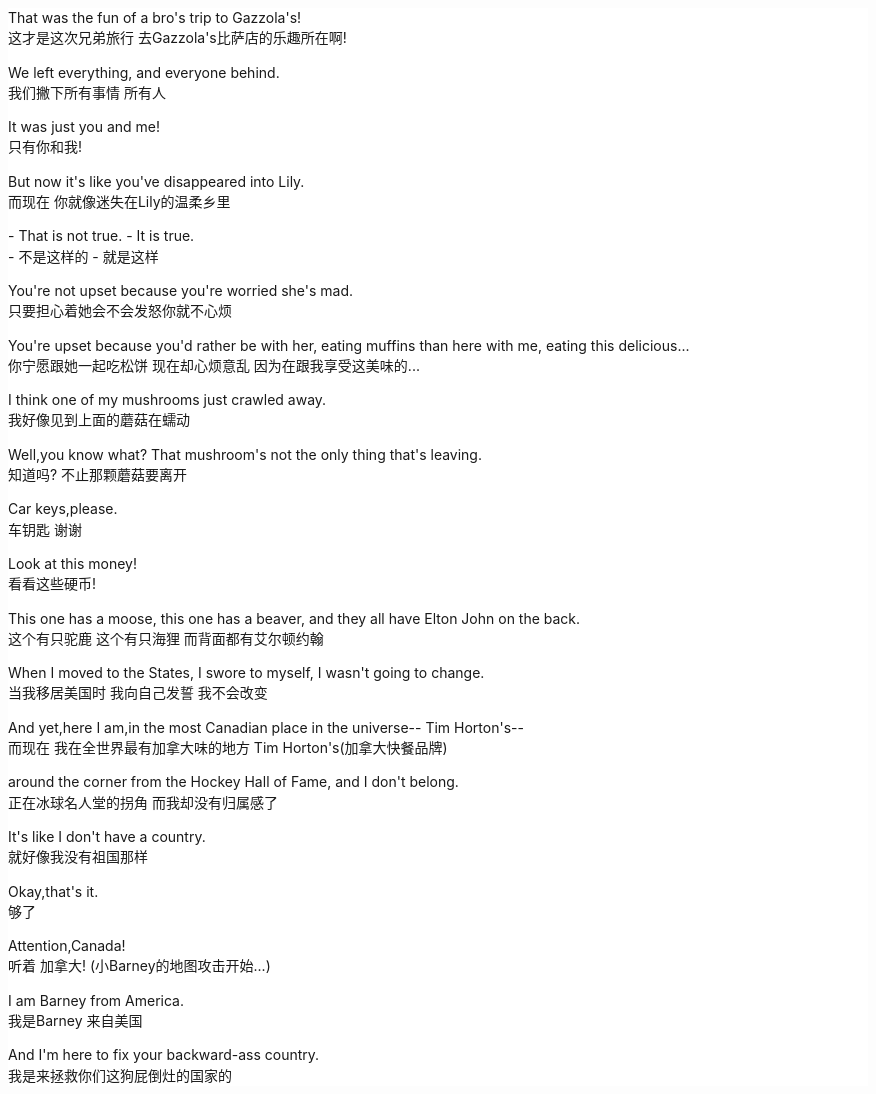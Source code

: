 That was the fun of a bro's trip to Gazzola's!  
这才是这次兄弟旅行 去Gazzola's比萨店的乐趣所在啊!  
  
We left everything, and everyone behind.  
我们撇下所有事情 所有人  
  
It was just you and me!  
只有你和我!  
  
But now it's like you've disappeared into Lily.  
而现在 你就像迷失在Lily的温柔乡里  
  
\- That is not true. \- It is true.  
\- 不是这样的 \- 就是这样  
  
You're not upset because you're worried she's mad.  
只要担心着她会不会发怒你就不心烦  
  
You're upset because you'd rather be with her, eating muffins than here with me, eating this delicious...  
你宁愿跟她一起吃松饼 现在却心烦意乱  因为在跟我享受这美味的...  
  
I think one of my mushrooms just crawled away.  
我好像见到上面的蘑菇在蠕动  
  
Well,you know what? That mushroom's not the only thing that's leaving.  
知道吗? 不止那颗蘑菇要离开  
  
Car keys,please.  
车钥匙 谢谢  
  
Look at this money!  
看看这些硬币!  
  
This one has a moose, this one has a beaver, and they all have Elton John on the back.  
这个有只驼鹿 这个有只海狸 而背面都有艾尔顿约翰  
  
When I moved to the States, I swore to myself, I wasn't going to change.  
当我移居美国时  我向自己发誓 我不会改变  
  
And yet,here I am,in the most Canadian place in the universe-\- Tim Horton's-\-  
而现在 我在全世界最有加拿大味的地方 Tim Horton's(加拿大快餐品牌)  
  
around the corner from the Hockey Hall of Fame, and I don't belong.  
正在冰球名人堂的拐角  而我却没有归属感了  
  
It's like I don't have a country.  
就好像我没有祖国那样  
  
Okay,that's it.  
够了  
  
Attention,Canada!  
听着 加拿大! (小Barney的地图攻击开始...)  
  
I am Barney from America.  
我是Barney 来自美国  
  
And I'm here to fix your backward-ass country.  
我是来拯救你们这狗屁倒灶的国家的  
  